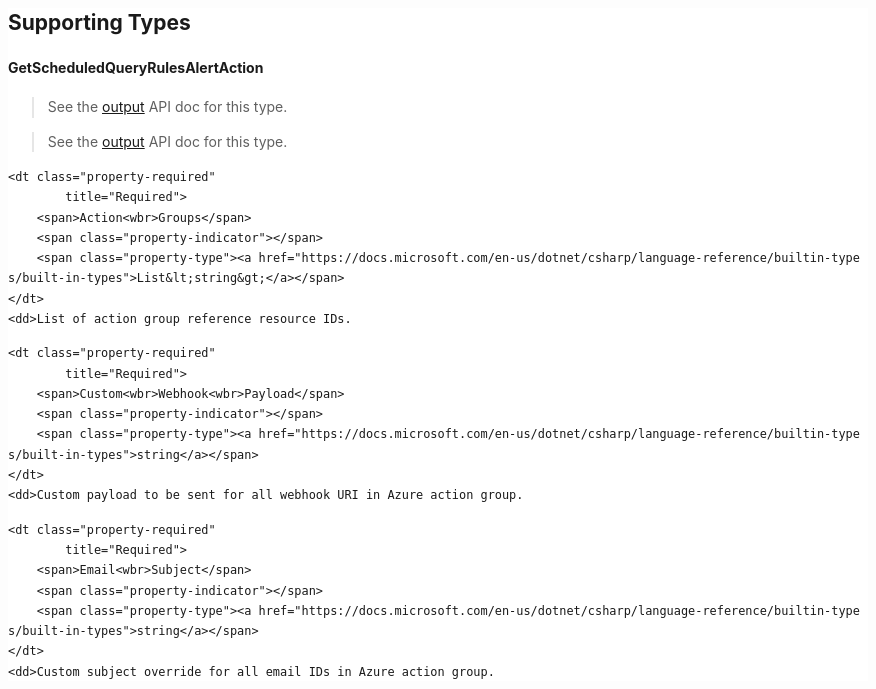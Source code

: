 </dl>









## Supporting Types


<h4 id="getscheduledqueryrulesalertaction">Get<wbr>Scheduled<wbr>Query<wbr>Rules<wbr>Alert<wbr>Action</h4>

> See the   <a href="/docs/reference/pkg/nodejs/pulumi/azure/types/output/#GetScheduledQueryRulesAlertAction">output</a> API doc for this type.



> See the   <a href="https://pkg.go.dev/github.com/pulumi/pulumi-azure/sdk/v3/go/azure/monitoring?tab=doc#GetScheduledQueryRulesAlertAction">output</a> API doc for this type.






<dl class="resources-properties">

    <dt class="property-required"
            title="Required">
        <span>Action<wbr>Groups</span>
        <span class="property-indicator"></span>
        <span class="property-type"><a href="https://docs.microsoft.com/en-us/dotnet/csharp/language-reference/builtin-types/built-in-types">List&lt;string&gt;</a></span>
    </dt>
    <dd>List of action group reference resource IDs.
</dd>

    <dt class="property-required"
            title="Required">
        <span>Custom<wbr>Webhook<wbr>Payload</span>
        <span class="property-indicator"></span>
        <span class="property-type"><a href="https://docs.microsoft.com/en-us/dotnet/csharp/language-reference/builtin-types/built-in-types">string</a></span>
    </dt>
    <dd>Custom payload to be sent for all webhook URI in Azure action group.
</dd>

    <dt class="property-required"
            title="Required">
        <span>Email<wbr>Subject</span>
        <span class="property-indicator"></span>
        <span class="property-type"><a href="https://docs.microsoft.com/en-us/dotnet/csharp/language-reference/builtin-types/built-in-types">string</a></span>
    </dt>
    <dd>Custom subject override for all email IDs in Azure action group.
</dd>
